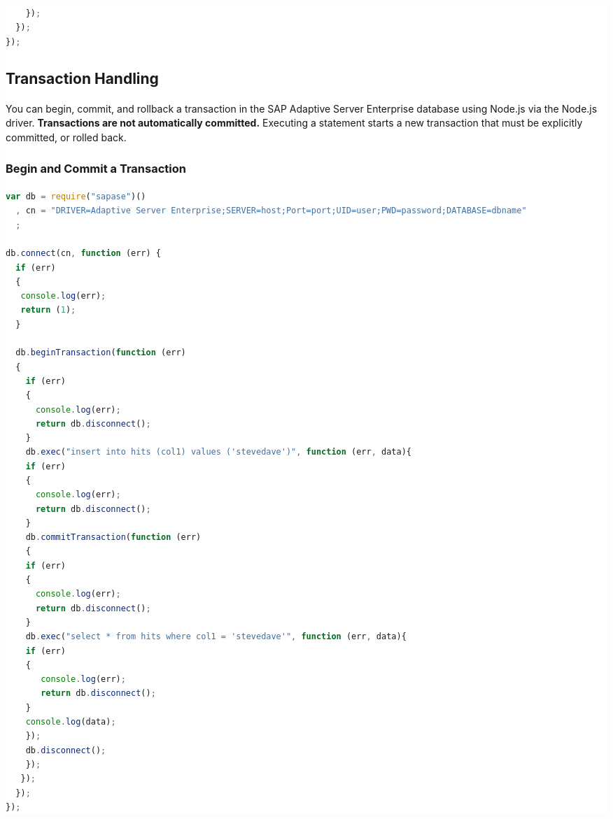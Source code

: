 ```javascript
    });
  });
});
```

## Transaction Handling
You can begin, commit, and rollback a transaction in the SAP Adaptive Server Enterprise database using Node.js via the Node.js driver. __Transactions are  not automatically committed.__ Executing a statement starts a new transaction that must be explicitly committed, or rolled back.

### Begin and Commit a Transaction
```javascript
var db = require("sapase")()
  , cn = "DRIVER=Adaptive Server Enterprise;SERVER=host;Port=port;UID=user;PWD=password;DATABASE=dbname"
  ;

db.connect(cn, function (err) {
  if (err)
  {
   console.log(err);
   return (1);
  }

  db.beginTransaction(function (err)
  {
    if (err)
    {
      console.log(err);
      return db.disconnect();
    }
    db.exec("insert into hits (col1) values ('stevedave')", function (err, data){
    if (err)
    {
      console.log(err);
      return db.disconnect();
    }
    db.commitTransaction(function (err)
    {
    if (err)
	{
      console.log(err);
      return db.disconnect();
    }
    db.exec("select * from hits where col1 = 'stevedave'", function (err, data){
    if (err)
    {
       console.log(err);
       return db.disconnect();
    }
    console.log(data);
    });
    db.disconnect();
    });
   });
  });
});
```

